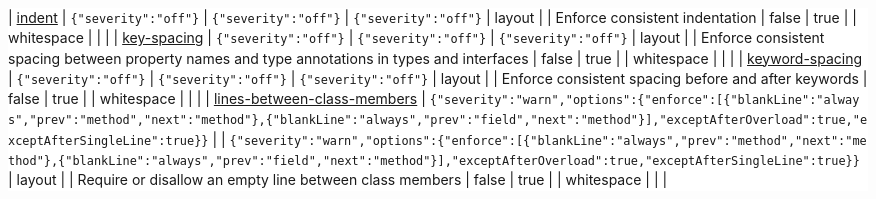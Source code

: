 | [indent](https://typescript-eslint.io/rules/indent)                                                                 | `{"severity":"off"}`                                                                                                                                                                                                                                                                                                                                                                                                                                                                                                                   | `{"severity":"off"}` | `{"severity":"off"}`                                                                                                                                                                                                                                                                                                                                                                                                                                                                                                                   | layout     |                | Enforce consistent indentation                                                                                          | false       | true            |                      | whitespace |            |            |
| [key-spacing](https://typescript-eslint.io/rules/key-spacing)                                                       | `{"severity":"off"}`                                                                                                                                                                                                                                                                                                                                                                                                                                                                                                                   | `{"severity":"off"}` | `{"severity":"off"}`                                                                                                                                                                                                                                                                                                                                                                                                                                                                                                                   | layout     |                | Enforce consistent spacing between property names and type annotations in types and interfaces                          | false       | true            |                      | whitespace |            |            |
| [keyword-spacing](https://typescript-eslint.io/rules/keyword-spacing)                                               | `{"severity":"off"}`                                                                                                                                                                                                                                                                                                                                                                                                                                                                                                                   | `{"severity":"off"}` | `{"severity":"off"}`                                                                                                                                                                                                                                                                                                                                                                                                                                                                                                                   | layout     |                | Enforce consistent spacing before and after keywords                                                                    | false       | true            |                      | whitespace |            |            |
| [lines-between-class-members](https://typescript-eslint.io/rules/lines-between-class-members)                       | `{"severity":"warn","options":{"enforce":[{"blankLine":"always","prev":"method","next":"method"},{"blankLine":"always","prev":"field","next":"method"}],"exceptAfterOverload":true,"exceptAfterSingleLine":true}}`                                                                                                                                                                                                                                                                                                                     |                      | `{"severity":"warn","options":{"enforce":[{"blankLine":"always","prev":"method","next":"method"},{"blankLine":"always","prev":"field","next":"method"}],"exceptAfterOverload":true,"exceptAfterSingleLine":true}}`                                                                                                                                                                                                                                                                                                                     | layout     |                | Require or disallow an empty line between class members                                                                 | false       | true            |                      | whitespace |            |            |